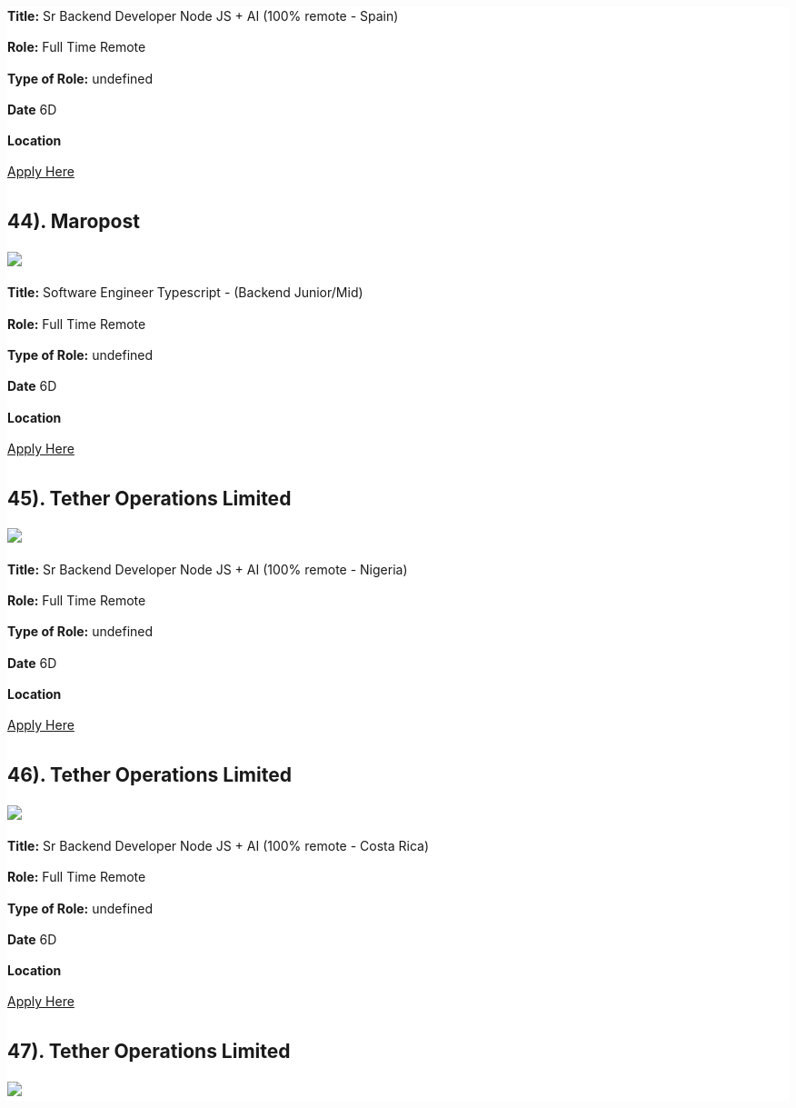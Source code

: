 **Title:** Sr Backend Developer Node JS + AI (100% remote - Spain)

**Role:** Full Time Remote

**Type of Role:** undefined

**Date** 6D

**Location** 

[Apply Here](https://javascript.jobs/job/sr-backend-developer-node-js-ai-100-remote-spain)

## 44). Maropost
![](https://javascript.jobs/storage/images/company/674b65386cc2b.jpeg "")

**Title:** Software Engineer Typescript - (Backend Junior/Mid)

**Role:** Full Time Remote

**Type of Role:** undefined

**Date** 6D

**Location** 

[Apply Here](https://javascript.jobs/job/software-engineer-typescript-backend-juniormid)

## 45). Tether Operations Limited
![](https://javascript.jobs/storage/images/company/6714eed59afdb.png "")

**Title:** Sr Backend Developer Node JS + AI (100% remote - Nigeria)

**Role:** Full Time Remote

**Type of Role:** undefined

**Date** 6D

**Location** 

[Apply Here](https://javascript.jobs/job/sr-backend-developer-node-js-ai-100-remote-nigeria)

## 46). Tether Operations Limited
![](https://javascript.jobs/storage/images/company/6714eed59afdb.png "")

**Title:** Sr Backend Developer Node JS + AI (100% remote - Costa Rica)

**Role:** Full Time Remote

**Type of Role:** undefined

**Date** 6D

**Location** 

[Apply Here](https://javascript.jobs/job/sr-backend-developer-node-js-ai-100-remote-costa-rica)

## 47). Tether Operations Limited
![](https://javascript.jobs/storage/images/company/6714eed59afdb.png "")
